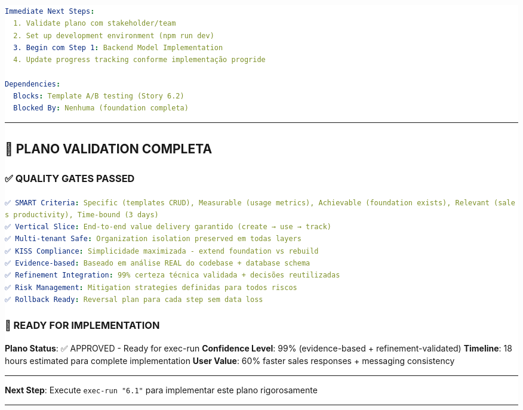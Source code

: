 ```yaml
Immediate Next Steps:
  1. Validate plano com stakeholder/team
  2. Set up development environment (npm run dev)
  3. Begin com Step 1: Backend Model Implementation
  4. Update progress tracking conforme implementação progride

Dependencies:
  Blocks: Template A/B testing (Story 6.2)
  Blocked By: Nenhuma (foundation completa)
```

---

## 🎯 **PLANO VALIDATION COMPLETA**

### **✅ QUALITY GATES PASSED**

```yaml
✅ SMART Criteria: Specific (templates CRUD), Measurable (usage metrics), Achievable (foundation exists), Relevant (sales productivity), Time-bound (3 days)
✅ Vertical Slice: End-to-end value delivery garantido (create → use → track)
✅ Multi-tenant Safe: Organization isolation preserved em todas layers
✅ KISS Compliance: Simplicidade maximizada - extend foundation vs rebuild
✅ Evidence-based: Baseado em análise REAL do codebase + database schema
✅ Refinement Integration: 99% certeza técnica validada + decisões reutilizadas
✅ Risk Management: Mitigation strategies definidas para todos riscos
✅ Rollback Ready: Reversal plan para cada step sem data loss
```

### **🎉 READY FOR IMPLEMENTATION**

**Plano Status**: ✅ APPROVED - Ready for exec-run
**Confidence Level**: 99% (evidence-based + refinement-validated)
**Timeline**: 18 hours estimated para complete implementation
**User Value**: 60% faster sales responses + messaging consistency

---

**Next Step**: Execute `exec-run "6.1"` para implementar este plano rigorosamente

---
